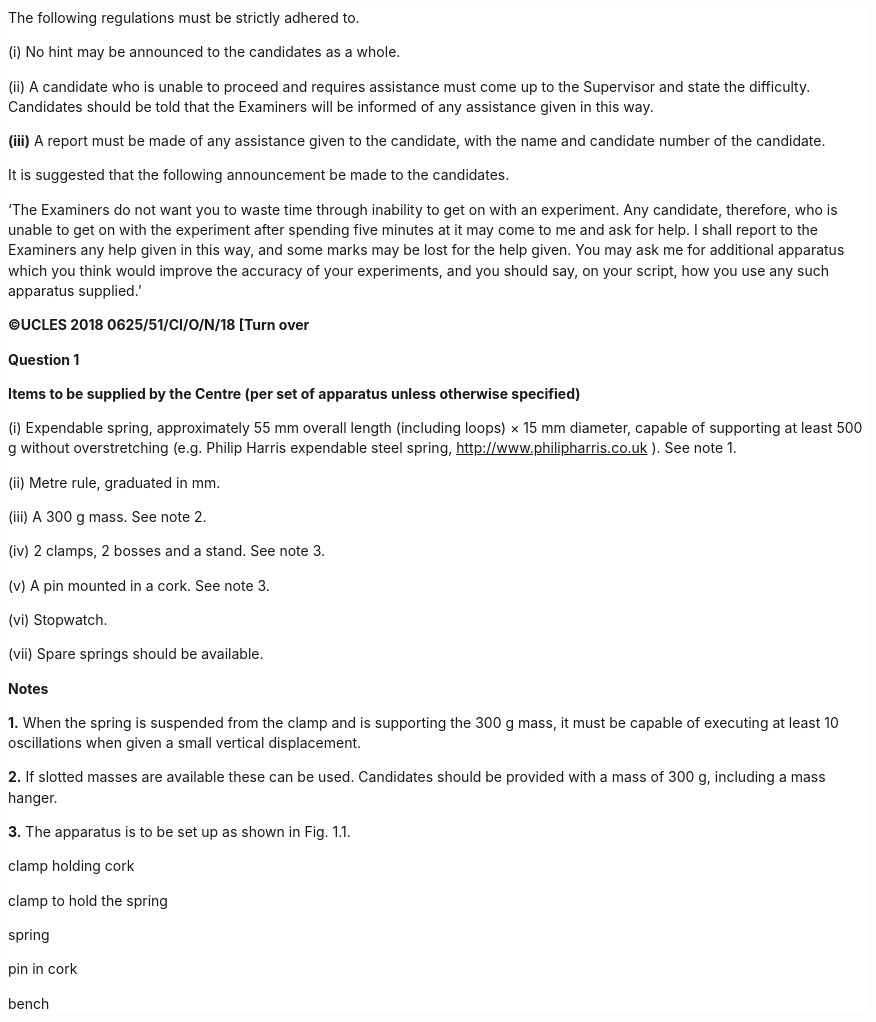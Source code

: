 The following regulations must be strictly adhered to. 

 (i) No hint may be announced to the candidates as a whole. 

 (ii) A candidate who is unable to proceed and requires assistance must come up to the Supervisor and state the difficulty. Candidates should be told that the Examiners will be informed of any assistance given in this way. 

**(iii)** A report must be made of any assistance given to the candidate, with the name and candidate number of the candidate. 

It is suggested that the following announcement be made to the candidates. 

‘The Examiners do not want you to waste time through inability to get on with an experiment. Any candidate, therefore, who is unable to get on with the experiment after spending five minutes at it may come to me and ask for help. I shall report to the Examiners any help given in this way, and some marks may be lost for the help given. You may ask me for additional apparatus which you think would improve the accuracy of your experiments, and you should say, on your script, how you use any such apparatus supplied.’ 


**©UCLES 2018 0625/51/CI/O/N/18 [Turn over** 

**Question 1** 

**Items to be supplied by the Centre (per set of apparatus unless otherwise specified)** 

 (i) Expendable spring, approximately 55 mm overall length (including loops) × 15 mm diameter, capable of supporting at least 500 g without overstretching (e.g. Philip Harris expendable steel spring, http://www.philipharris.co.uk ). See note 1. 

 (ii) Metre rule, graduated in mm. 

 (iii) A 300 g mass. See note 2. 

 (iv) 2 clamps, 2 bosses and a stand. See note 3. 

 (v) A pin mounted in a cork. See note 3. 

 (vi) Stopwatch. 

 (vii) Spare springs should be available. 

**Notes** 

**1.** When the spring is suspended from the clamp and is supporting the 300 g mass, it must be capable     of executing at least 10 oscillations when given a small vertical displacement. 

**2.** If slotted masses are available these can be used. Candidates should be provided with a mass of     300 g, including a mass hanger. 

**3.** The apparatus is to be set up as shown in Fig. 1.1. 

 clamp holding cork 

 clamp to hold the spring 

 spring 

 pin in cork 

 bench 
